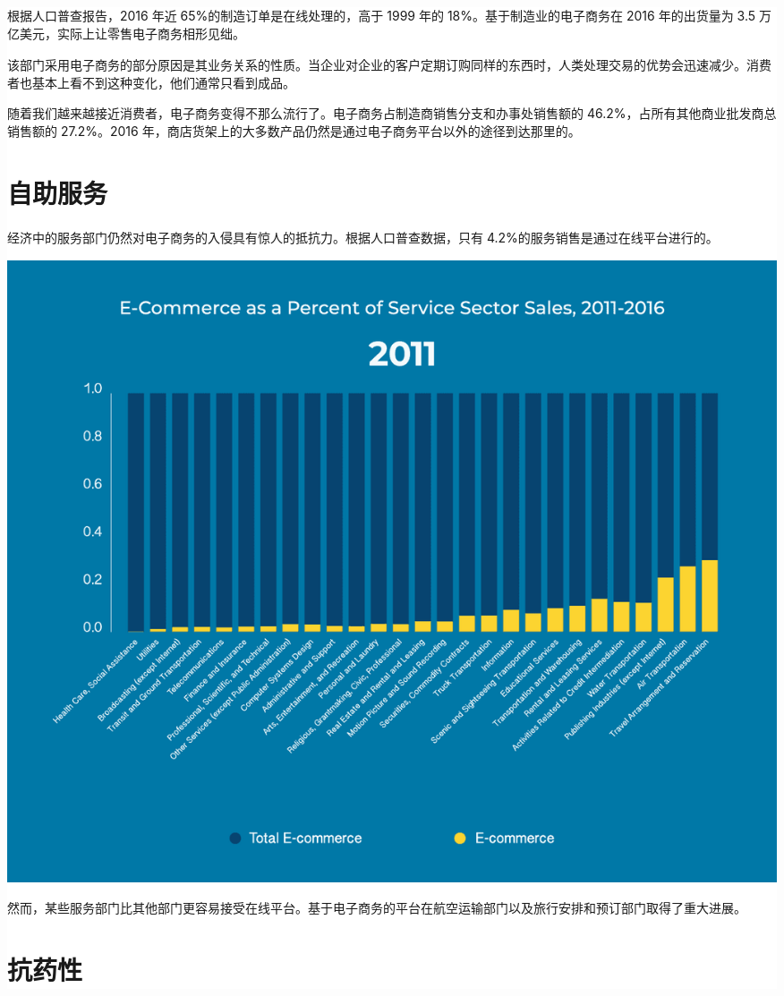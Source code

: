 根据人口普查报告，2016 年近 65%的制造订单是在线处理的，高于 1999 年的 18%。基于制造业的电子商务在 2016 年的出货量为 3.5 万亿美元，实际上让零售电子商务相形见绌。

该部门采用电子商务的部分原因是其业务关系的性质。当企业对企业的客户定期订购同样的东西时，人类处理交易的优势会迅速减少。消费者也基本上看不到这种变化，他们通常只看到成品。

随着我们越来越接近消费者，电子商务变得不那么流行了。电子商务占制造商销售分支和办事处销售额的 46.2%，占所有其他商业批发商总销售额的 27.2%。2016 年，商店货架上的大多数产品仍然是通过电子商务平台以外的途径到达那里的。

# 自助服务

经济中的服务部门仍然对电子商务的入侵具有惊人的抵抗力。根据人口普查数据，只有 4.2%的服务销售是通过在线平台进行的。

![](img/c3afdf33c8a9bdb0d458bbf3de89eca5.png)

然而，某些服务部门比其他部门更容易接受在线平台。基于电子商务的平台在航空运输部门以及旅行安排和预订部门取得了重大进展。

# 抗药性
